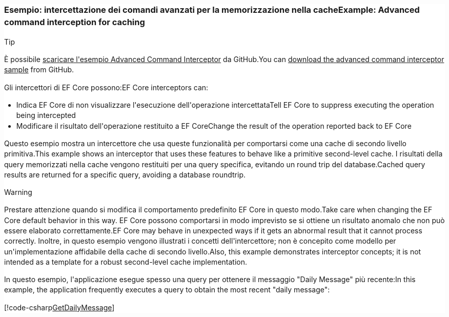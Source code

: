 ### <a name="example-advanced-command-interception-for-caching"></a><span data-ttu-id="e6cd1-175">Esempio: intercettazione dei comandi avanzati per la memorizzazione nella cache</span><span class="sxs-lookup"><span data-stu-id="e6cd1-175">Example: Advanced command interception for caching</span></span>

> [!TIP]  
> <span data-ttu-id="e6cd1-176">È possibile [scaricare l'esempio Advanced Command Interceptor](https://github.com/dotnet/EntityFramework.Docs/tree/master/samples/core/Miscellaneous/CachingInterception) da GitHub.</span><span class="sxs-lookup"><span data-stu-id="e6cd1-176">You can [download the advanced command interceptor sample](https://github.com/dotnet/EntityFramework.Docs/tree/master/samples/core/Miscellaneous/CachingInterception) from GitHub.</span></span>

<span data-ttu-id="e6cd1-177">Gli intercettori di EF Core possono:</span><span class="sxs-lookup"><span data-stu-id="e6cd1-177">EF Core interceptors can:</span></span>

* <span data-ttu-id="e6cd1-178">Indica EF Core di non visualizzare l'esecuzione dell'operazione intercettata</span><span class="sxs-lookup"><span data-stu-id="e6cd1-178">Tell EF Core to suppress executing the operation being intercepted</span></span>
* <span data-ttu-id="e6cd1-179">Modificare il risultato dell'operazione restituito a EF Core</span><span class="sxs-lookup"><span data-stu-id="e6cd1-179">Change the result of the operation reported back to EF Core</span></span>

<span data-ttu-id="e6cd1-180">Questo esempio mostra un intercettore che usa queste funzionalità per comportarsi come una cache di secondo livello primitiva.</span><span class="sxs-lookup"><span data-stu-id="e6cd1-180">This example shows an interceptor that uses these features to behave like a primitive second-level cache.</span></span> <span data-ttu-id="e6cd1-181">I risultati della query memorizzati nella cache vengono restituiti per una query specifica, evitando un round trip del database.</span><span class="sxs-lookup"><span data-stu-id="e6cd1-181">Cached query results are returned for a specific query, avoiding a database roundtrip.</span></span>

> [!WARNING]
> <span data-ttu-id="e6cd1-182">Prestare attenzione quando si modifica il comportamento predefinito EF Core in questo modo.</span><span class="sxs-lookup"><span data-stu-id="e6cd1-182">Take care when changing the EF Core default behavior in this way.</span></span> <span data-ttu-id="e6cd1-183">EF Core possono comportarsi in modo imprevisto se si ottiene un risultato anomalo che non può essere elaborato correttamente.</span><span class="sxs-lookup"><span data-stu-id="e6cd1-183">EF Core may behave in unexpected ways if it gets an abnormal result that it cannot process correctly.</span></span> <span data-ttu-id="e6cd1-184">Inoltre, in questo esempio vengono illustrati i concetti dell'intercettore; non è concepito come modello per un'implementazione affidabile della cache di secondo livello.</span><span class="sxs-lookup"><span data-stu-id="e6cd1-184">Also, this example demonstrates interceptor concepts; it is not intended as a template for a robust second-level cache implementation.</span></span>

<span data-ttu-id="e6cd1-185">In questo esempio, l'applicazione esegue spesso una query per ottenere il messaggio "Daily Message" più recente:</span><span class="sxs-lookup"><span data-stu-id="e6cd1-185">In this example, the application frequently executes a query to obtain the most recent "daily message":</span></span>


[!code-csharp[GetDailyMessage](../../../samples/core/Miscellaneous/CachingInterception/Program.cs?name=GetDailyMessage)]
